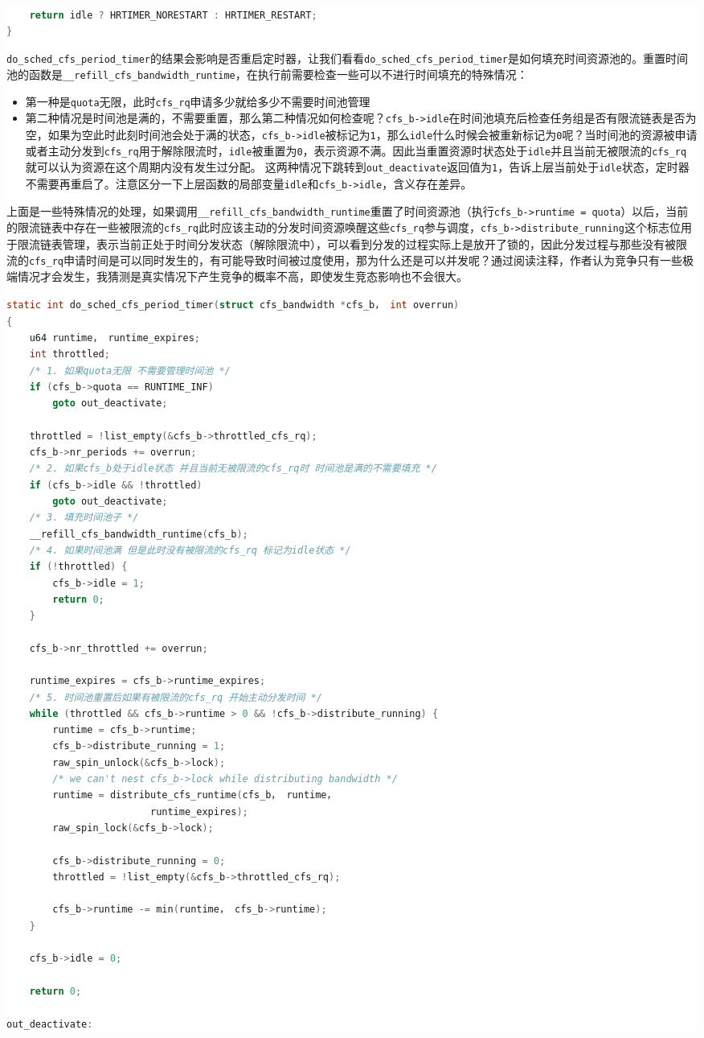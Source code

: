 ```c
    return idle ? HRTIMER_NORESTART : HRTIMER_RESTART;
}
```

`do_sched_cfs_period_timer`的结果会影响是否重启定时器，让我们看看`do_sched_cfs_period_timer`是如何填充时间资源池的。重置时间池的函数是`__refill_cfs_bandwidth_runtime`，在执行前需要检查一些可以不进行时间填充的特殊情况：
* 第一种是`quota`无限，此时`cfs_rq`申请多少就给多少不需要时间池管理
* 第二种情况是时间池是满的，不需要重置，那么第二种情况如何检查呢？`cfs_b->idle`在时间池填充后检查任务组是否有限流链表是否为空，如果为空此时此刻时间池会处于满的状态，`cfs_b->idle`被标记为`1`，那么`idle`什么时候会被重新标记为`0`呢？当时间池的资源被申请或者主动分发到`cfs_rq`用于解除限流时，`idle`被重置为`0`，表示资源不满。因此当重置资源时状态处于`idle`并且当前无被限流的`cfs_rq`就可以认为资源在这个周期内没有发生过分配。
这两种情况下跳转到`out_deactivate`返回值为`1`，告诉上层当前处于`idle`状态，定时器不需要再重启了。注意区分一下上层函数的局部变量`idle`和`cfs_b->idle`，含义存在差异。

上面是一些特殊情况的处理，如果调用`__refill_cfs_bandwidth_runtime`重置了时间资源池（执行`cfs_b->runtime = quota`）以后，当前的限流链表中存在一些被限流的`cfs_rq`此时应该主动的分发时间资源唤醒这些`cfs_rq`参与调度，`cfs_b->distribute_running`这个标志位用于限流链表管理，表示当前正处于时间分发状态（解除限流中），可以看到分发的过程实际上是放开了锁的，因此分发过程与那些没有被限流的`cfs_rq`申请时间是可以同时发生的，有可能导致时间被过度使用，那为什么还是可以并发呢？通过阅读注释，作者认为竞争只有一些极端情况才会发生，我猜测是真实情况下产生竞争的概率不高，即使发生竞态影响也不会很大。

```c
static int do_sched_cfs_period_timer(struct cfs_bandwidth *cfs_b， int overrun)
{
    u64 runtime， runtime_expires;
    int throttled;
    /* 1. 如果quota无限 不需要管理时间池 */
    if (cfs_b->quota == RUNTIME_INF)
        goto out_deactivate;

    throttled = !list_empty(&cfs_b->throttled_cfs_rq);
    cfs_b->nr_periods += overrun;
    /* 2. 如果cfs_b处于idle状态 并且当前无被限流的cfs_rq时 时间池是满的不需要填充 */
    if (cfs_b->idle && !throttled)
        goto out_deactivate;
    /* 3. 填充时间池子 */
    __refill_cfs_bandwidth_runtime(cfs_b);
    /* 4. 如果时间池满 但是此时没有被限流的cfs_rq 标记为idle状态 */
    if (!throttled) {
        cfs_b->idle = 1;
        return 0;
    }

    cfs_b->nr_throttled += overrun;

    runtime_expires = cfs_b->runtime_expires;
    /* 5. 时间池重置后如果有被限流的cfs_rq 开始主动分发时间 */
    while (throttled && cfs_b->runtime > 0 && !cfs_b->distribute_running) {
        runtime = cfs_b->runtime;
        cfs_b->distribute_running = 1;
        raw_spin_unlock(&cfs_b->lock);
        /* we can't nest cfs_b->lock while distributing bandwidth */
        runtime = distribute_cfs_runtime(cfs_b， runtime，
                         runtime_expires);
        raw_spin_lock(&cfs_b->lock);

        cfs_b->distribute_running = 0;
        throttled = !list_empty(&cfs_b->throttled_cfs_rq);

        cfs_b->runtime -= min(runtime， cfs_b->runtime);
    }

    cfs_b->idle = 0;

    return 0;

out_deactivate:
```